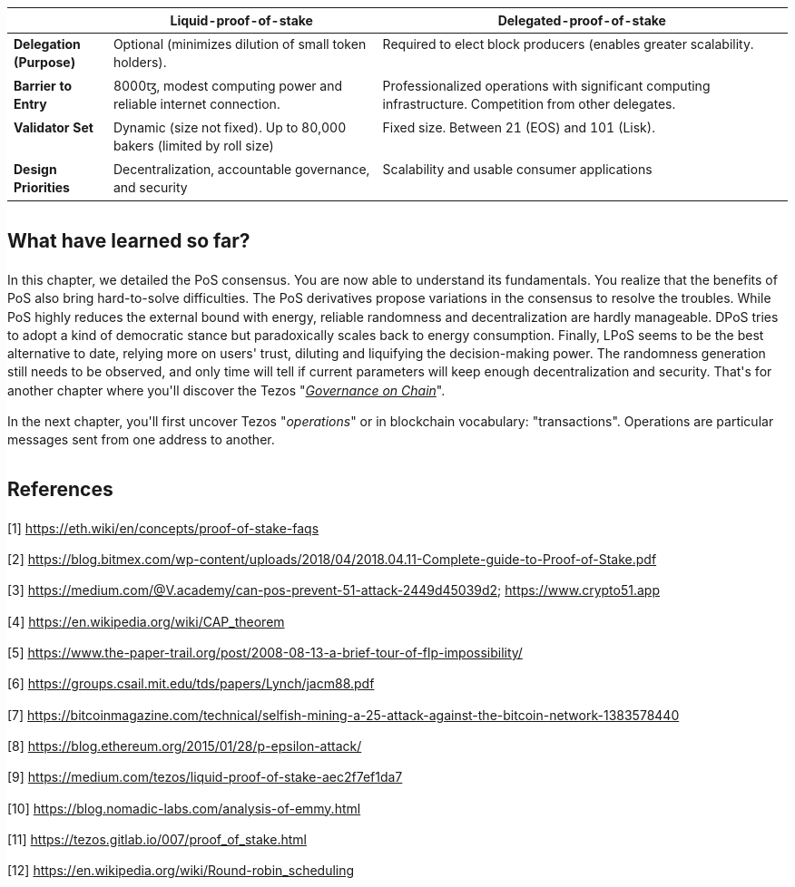 |                          | Liquid-proof-of-stake                                                | Delegated-proof-of-stake                                                                                 |
| ------------------------ | -------------------------------------------------------------------- | -------------------------------------------------------------------------------------------------------- |
| **Delegation (Purpose)** | Optional (minimizes dilution of small token holders).                | Required to elect block producers (enables greater scalability.                                          |
| **Barrier to Entry**     | 8000ꜩ, modest computing power and reliable internet connection.      | Professionalized operations with significant computing infrastructure. Competition from other delegates. |
| **Validator Set**        | Dynamic (size not fixed). Up to 80,000 bakers (limited by roll size) | Fixed size. Between 21 (EOS) and 101 (Lisk).                                                             |
| **Design Priorities**    | Decentralization, accountable governance, and security               | Scalability and usable consumer applications                                                             |

## What have learned so far?
In this chapter, we detailed the PoS consensus. You are now able to understand its fundamentals. You realize that the benefits of PoS also bring hard-to-solve difficulties. The PoS derivatives propose variations in the consensus to resolve the troubles. While PoS highly reduces the external bound with energy, reliable randomness and decentralization are hardly manageable. DPoS tries to adopt a kind of democratic stance but paradoxically scales back to energy consumption. Finally, LPoS seems to be the best alternative to date, relying more on users' trust, diluting and liquifying the decision-making power. The randomness generation still needs to be observed, and only time will tell if current parameters will keep enough decentralization and security. That's for another chapter where you'll discover the Tezos "[*Governance on Chain*](/tezos-basics/governance-on-chain)".

In the next chapter, you'll first uncover Tezos "*operations*" or in blockchain vocabulary: "transactions". Operations are particular messages sent from one address to another.

## References

[1] https://eth.wiki/en/concepts/proof-of-stake-faqs

[2] https://blog.bitmex.com/wp-content/uploads/2018/04/2018.04.11-Complete-guide-to-Proof-of-Stake.pdf

[3] https://medium.com/@V.academy/can-pos-prevent-51-attack-2449d45039d2; https://www.crypto51.app

[4] https://en.wikipedia.org/wiki/CAP_theorem

[5] https://www.the-paper-trail.org/post/2008-08-13-a-brief-tour-of-flp-impossibility/

[6] https://groups.csail.mit.edu/tds/papers/Lynch/jacm88.pdf

[7] https://bitcoinmagazine.com/technical/selfish-mining-a-25-attack-against-the-bitcoin-network-1383578440

[8] https://blog.ethereum.org/2015/01/28/p-epsilon-attack/

[9] https://medium.com/tezos/liquid-proof-of-stake-aec2f7ef1da7

[10] https://blog.nomadic-labs.com/analysis-of-emmy.html

[11] https://tezos.gitlab.io/007/proof_of_stake.html

[12] https://en.wikipedia.org/wiki/Round-robin_scheduling
